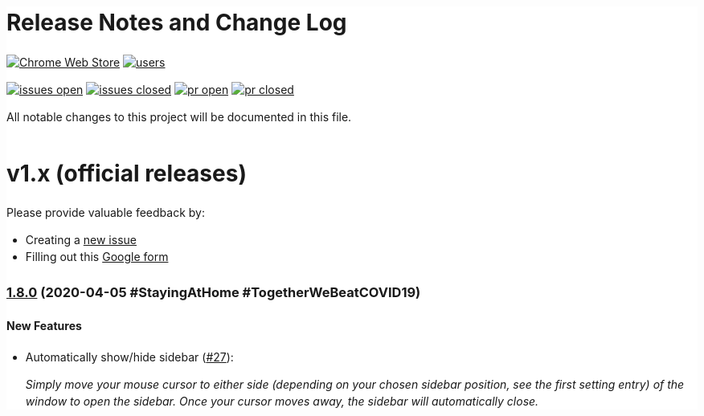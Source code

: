 # Release Notes and Change Log

[![Chrome Web Store](https://img.shields.io/chrome-web-store/v/pddljdmihkpdfpkgmbhdomeeifpklgnm)](https://chrome.google.com/webstore/detail/vertical-tabs/pddljdmihkpdfpkgmbhdomeeifpklgnm)
[![users](https://img.shields.io/chrome-web-store/users/pddljdmihkpdfpkgmbhdomeeifpklgnm)](https://chrome.google.com/webstore/detail/vertical-tabs/pddljdmihkpdfpkgmbhdomeeifpklgnm)

[![issues open](https://img.shields.io/github/issues-raw/lxieyang/vertical-tabs-chrome-extension)](https://github.com/lxieyang/vertical-tabs-chrome-extension/issues?q=is%3Aopen+is%3Aissue)
[![issues closed](https://img.shields.io/github/issues-closed-raw/lxieyang/vertical-tabs-chrome-extension)](https://github.com/lxieyang/vertical-tabs-chrome-extension/issues?q=is%3Aissue+is%3Aclosed)
[![pr open](https://img.shields.io/github/issues-pr-raw/lxieyang/vertical-tabs-chrome-extension)](https://github.com/lxieyang/vertical-tabs-chrome-extension/pulls?q=is%3Aopen+is%3Apr)
[![pr closed](https://img.shields.io/github/issues-pr-closed-raw/lxieyang/vertical-tabs-chrome-extension)](https://github.com/lxieyang/vertical-tabs-chrome-extension/pulls?q=is%3Apr+is%3Aclosed)

All notable changes to this project will be documented in this file.

# v1.x (official releases)

Please provide valuable feedback by:

- Creating a [new issue](https://github.com/lxieyang/vertical-tabs-chrome-extension/issues/new)
- Filling out this [Google form](https://forms.gle/YiUg8xeEUD6f1JqM6)

### [1.8.0](https://github.com/lxieyang/vertical-tabs-chrome-extension/releases/tag/v1.8.0) (2020-04-05 #StayingAtHome #TogetherWeBeatCOVID19)

#### New Features

- Automatically show/hide sidebar ([#27](https://github.com/lxieyang/vertical-tabs-chrome-extension/issues/27)):

  _Simply move your mouse cursor to either side (depending on your chosen sidebar position, see the first setting entry) of the window to open the sidebar. Once your cursor moves away, the sidebar will automatically close._
